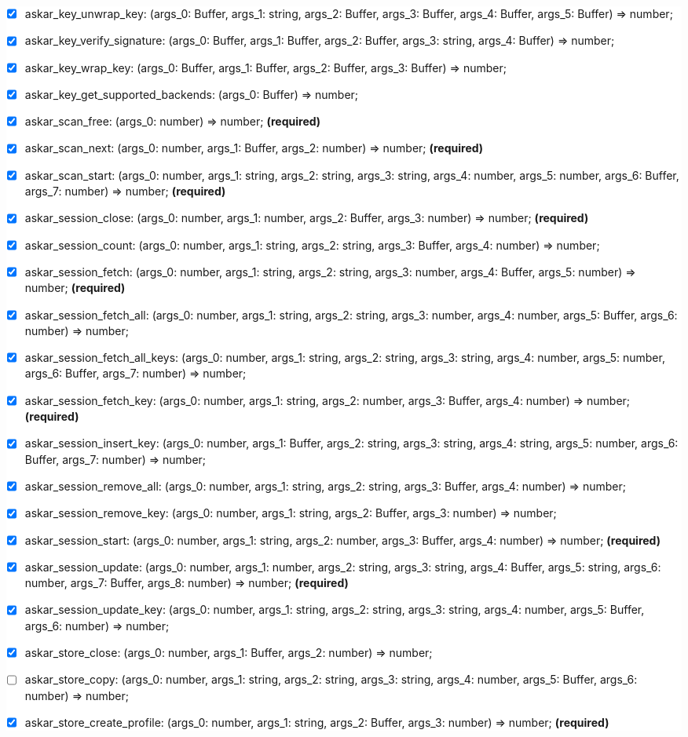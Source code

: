 - [x] askar_key_unwrap_key: (args_0: Buffer, args_1: string, args_2: Buffer, args_3: Buffer, args_4: Buffer, args_5: Buffer) => number;

- [x] askar_key_verify_signature: (args_0: Buffer, args_1: Buffer, args_2: Buffer, args_3: string, args_4: Buffer) => number;

- [x] askar_key_wrap_key: (args_0: Buffer, args_1: Buffer, args_2: Buffer, args_3: Buffer) => number;

- [x] askar_key_get_supported_backends: (args_0: Buffer) => number;

- [x] askar_scan_free: (args_0: number) => number; **(required)**

- [x] askar_scan_next: (args_0: number, args_1: Buffer, args_2: number) => number; **(required)**

- [x] askar_scan_start: (args_0: number, args_1: string, args_2: string, args_3: string, args_4: number, args_5: number, args_6: Buffer, args_7: number) => number; **(required)**

- [x] askar_session_close: (args_0: number, args_1: number, args_2: Buffer, args_3: number) => number; **(required)**

- [x] askar_session_count: (args_0: number, args_1: string, args_2: string, args_3: Buffer, args_4: number) => number;

- [x] askar_session_fetch: (args_0: number, args_1: string, args_2: string, args_3: number, args_4: Buffer, args_5: number) => number; **(required)**

- [x] askar_session_fetch_all: (args_0: number, args_1: string, args_2: string, args_3: number, args_4: number, args_5: Buffer, args_6: number) => number;

- [x] askar_session_fetch_all_keys: (args_0: number, args_1: string, args_2: string, args_3: string, args_4: number, args_5: number, args_6: Buffer, args_7: number) => number;

- [x] askar_session_fetch_key: (args_0: number, args_1: string, args_2: number, args_3: Buffer, args_4: number) => number; **(required)**

- [x] askar_session_insert_key: (args_0: number, args_1: Buffer, args_2: string, args_3: string, args_4: string, args_5: number, args_6: Buffer, args_7: number) => number;

- [x] askar_session_remove_all: (args_0: number, args_1: string, args_2: string, args_3: Buffer, args_4: number) => number;

- [x] askar_session_remove_key: (args_0: number, args_1: string, args_2: Buffer, args_3: number) => number;

- [x] askar_session_start: (args_0: number, args_1: string, args_2: number, args_3: Buffer, args_4: number) => number; **(required)**

- [x] askar_session_update: (args_0: number, args_1: number, args_2: string, args_3: string, args_4: Buffer, args_5: string, args_6: number, args_7: Buffer, args_8: number) => number; **(required)**

- [x] askar_session_update_key: (args_0: number, args_1: string, args_2: string, args_3: string, args_4: number, args_5: Buffer, args_6: number) => number;

- [x] askar_store_close: (args_0: number, args_1: Buffer, args_2: number) => number;

- [ ] askar_store_copy: (args_0: number, args_1: string, args_2: string, args_3: string, args_4: number, args_5: Buffer, args_6: number) => number;

- [x] askar_store_create_profile: (args_0: number, args_1: string, args_2: Buffer, args_3: number) => number; **(required)**
